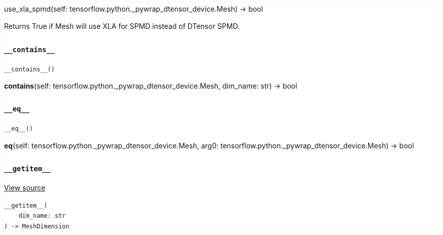 use_xla_spmd(self: tensorflow.python._pywrap_dtensor_device.Mesh) -> bool


Returns True if Mesh will use XLA for SPMD instead of DTensor SPMD.

<h3 id="__contains__"><code>__contains__</code></h3>

<pre class="devsite-click-to-copy prettyprint lang-py tfo-signature-link">
<code>__contains__()
</code></pre>

__contains__(self: tensorflow.python._pywrap_dtensor_device.Mesh, dim_name: str) -> bool


<h3 id="__eq__"><code>__eq__</code></h3>

<pre class="devsite-click-to-copy prettyprint lang-py tfo-signature-link">
<code>__eq__()
</code></pre>

__eq__(self: tensorflow.python._pywrap_dtensor_device.Mesh, arg0: tensorflow.python._pywrap_dtensor_device.Mesh) -> bool


<h3 id="__getitem__"><code>__getitem__</code></h3>

<a target="_blank" class="external" href="/code/stable/tensorflow/dtensor/python/layout.py">View source</a>

<pre class="devsite-click-to-copy prettyprint lang-py tfo-signature-link">
<code>__getitem__(
    dim_name: str
) -> MeshDimension
</code></pre>






